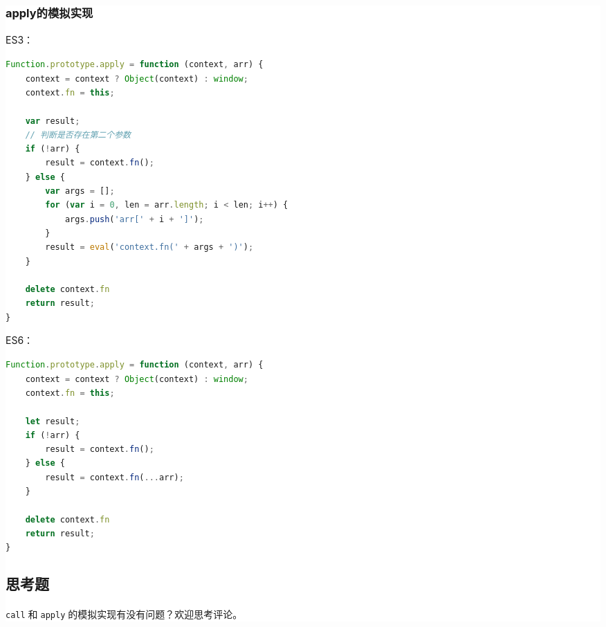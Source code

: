### apply的模拟实现
ES3：

```js
Function.prototype.apply = function (context, arr) {
    context = context ? Object(context) : window; 
    context.fn = this;

    var result;
    // 判断是否存在第二个参数
    if (!arr) {
        result = context.fn();
    } else {
        var args = [];
        for (var i = 0, len = arr.length; i < len; i++) {
            args.push('arr[' + i + ']');
        }
        result = eval('context.fn(' + args + ')');
    }

    delete context.fn
    return result;
}
```

ES6：

```js
Function.prototype.apply = function (context, arr) {
    context = context ? Object(context) : window; 
    context.fn = this;
  
    let result;
    if (!arr) {
        result = context.fn();
    } else {
        result = context.fn(...arr);
    }
      
    delete context.fn
    return result;
}
```

## 思考题
`call` 和 `apply` 的模拟实现有没有问题？欢迎思考评论。